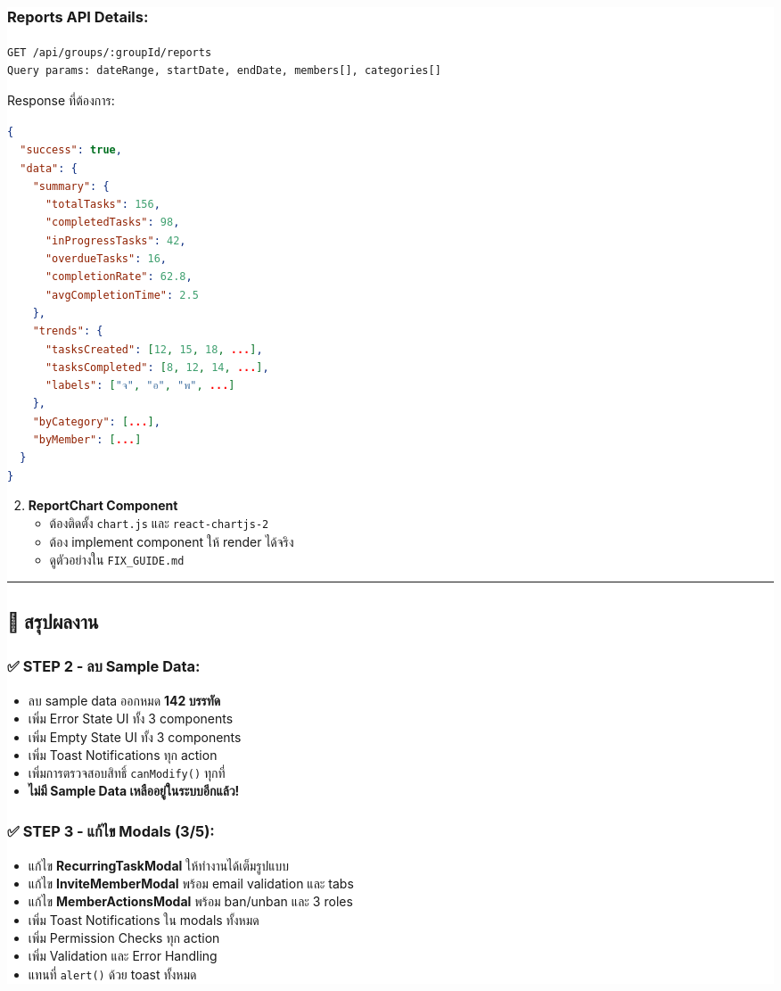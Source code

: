 
### Reports API Details:
   ```
   GET /api/groups/:groupId/reports
   Query params: dateRange, startDate, endDate, members[], categories[]
   ```
   
   Response ที่ต้องการ:
   ```json
   {
     "success": true,
     "data": {
       "summary": {
         "totalTasks": 156,
         "completedTasks": 98,
         "inProgressTasks": 42,
         "overdueTasks": 16,
         "completionRate": 62.8,
         "avgCompletionTime": 2.5
       },
       "trends": {
         "tasksCreated": [12, 15, 18, ...],
         "tasksCompleted": [8, 12, 14, ...],
         "labels": ["จ", "อ", "พ", ...]
       },
       "byCategory": [...],
       "byMember": [...]
     }
   }
   ```

2. **ReportChart Component**
   - ต้องติดตั้ง `chart.js` และ `react-chartjs-2`
   - ต้อง implement component ให้ render ได้จริง
   - ดูตัวอย่างใน `FIX_GUIDE.md`

---

## 🎉 สรุปผลงาน

### ✅ STEP 2 - ลบ Sample Data:
- ลบ sample data ออกหมด **142 บรรทัด**
- เพิ่ม Error State UI ทั้ง 3 components
- เพิ่ม Empty State UI ทั้ง 3 components
- เพิ่ม Toast Notifications ทุก action
- เพิ่มการตรวจสอบสิทธิ์ `canModify()` ทุกที่
- **ไม่มี Sample Data เหลืออยู่ในระบบอีกแล้ว!**

### ✅ STEP 3 - แก้ไข Modals (3/5):
- แก้ไข **RecurringTaskModal** ให้ทำงานได้เต็มรูปแบบ
- แก้ไข **InviteMemberModal** พร้อม email validation และ tabs
- แก้ไข **MemberActionsModal** พร้อม ban/unban และ 3 roles
- เพิ่ม Toast Notifications ใน modals ทั้งหมด
- เพิ่ม Permission Checks ทุก action
- เพิ่ม Validation และ Error Handling
- แทนที่ `alert()` ด้วย toast ทั้งหมด
